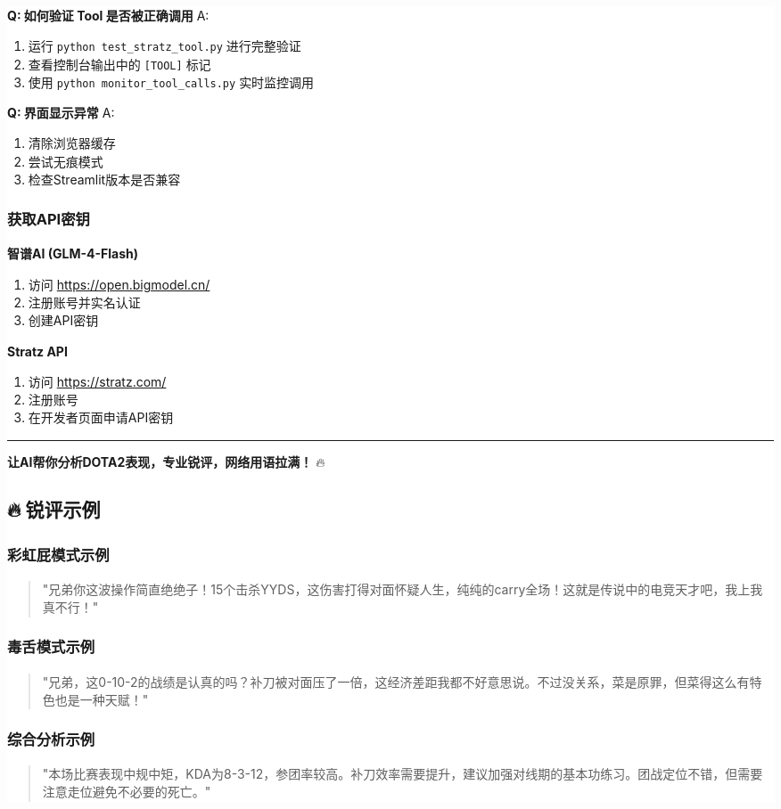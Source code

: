 **Q: 如何验证 Tool 是否被正确调用**
A:
1. 运行 `python test_stratz_tool.py` 进行完整验证
2. 查看控制台输出中的 `[TOOL]` 标记
3. 使用 `python monitor_tool_calls.py` 实时监控调用

**Q: 界面显示异常**
A: 
1. 清除浏览器缓存
2. 尝试无痕模式
3. 检查Streamlit版本是否兼容

### 获取API密钥

**智谱AI (GLM-4-Flash)**
1. 访问 https://open.bigmodel.cn/
2. 注册账号并实名认证
3. 创建API密钥

**Stratz API**
1. 访问 https://stratz.com/
2. 注册账号
3. 在开发者页面申请API密钥

---

**让AI帮你分析DOTA2表现，专业锐评，网络用语拉满！** 🔥

## 🔥 锐评示例

### 彩虹屁模式示例
> "兄弟你这波操作简直绝绝子！15个击杀YYDS，这伤害打得对面怀疑人生，纯纯的carry全场！这就是传说中的电竞天才吧，我上我真不行！"

### 毒舌模式示例  
> "兄弟，这0-10-2的战绩是认真的吗？补刀被对面压了一倍，这经济差距我都不好意思说。不过没关系，菜是原罪，但菜得这么有特色也是一种天赋！"

### 综合分析示例
> "本场比赛表现中规中矩，KDA为8-3-12，参团率较高。补刀效率需要提升，建议加强对线期的基本功练习。团战定位不错，但需要注意走位避免不必要的死亡。"